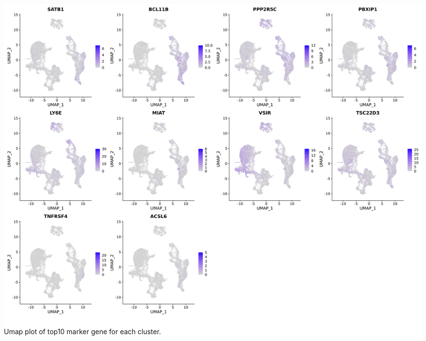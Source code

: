 
![marker_umap](readme_files/cluster0_genereduction.png)

Umap plot of top10 marker gene  for each cluster.


